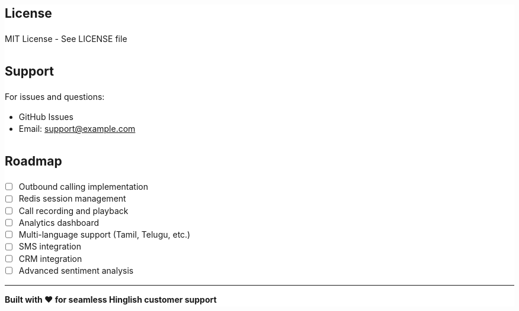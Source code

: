 ## License

MIT License - See LICENSE file

## Support

For issues and questions:
- GitHub Issues
- Email: support@example.com

## Roadmap

- [ ] Outbound calling implementation
- [ ] Redis session management
- [ ] Call recording and playback
- [ ] Analytics dashboard
- [ ] Multi-language support (Tamil, Telugu, etc.)
- [ ] SMS integration
- [ ] CRM integration
- [ ] Advanced sentiment analysis

---

**Built with ❤️ for seamless Hinglish customer support**
